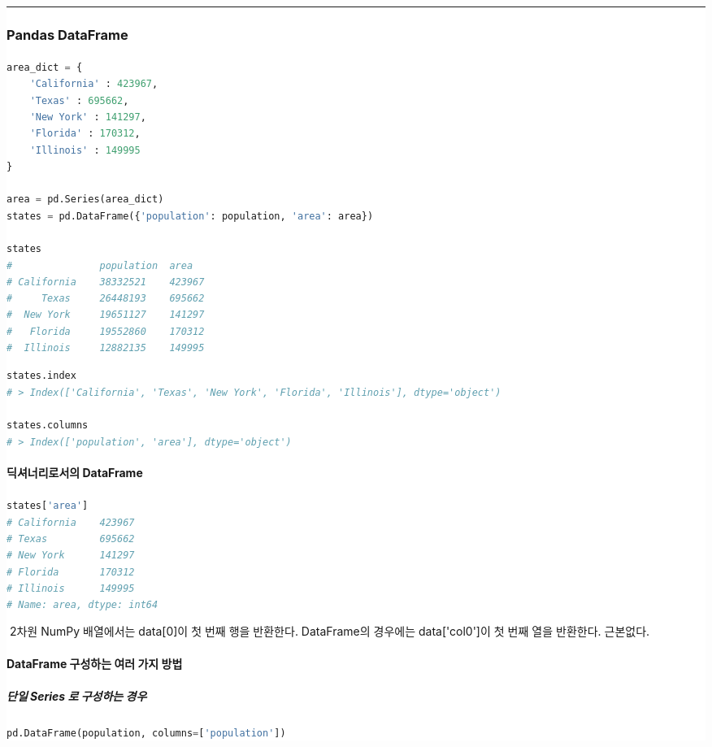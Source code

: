 

---



### Pandas DataFrame

```python
area_dict = {
    'California' : 423967,
    'Texas' : 695662,
    'New York' : 141297,
    'Florida' : 170312,
    'Illinois' : 149995
}

area = pd.Series(area_dict)
states = pd.DataFrame({'population': population, 'area': area})

states
#           	population	area
# California	38332521	423967
#     Texas	    26448193	695662
#  New York	    19651127	141297
#   Florida	    19552860	170312
#  Illinois	    12882135	149995
```

```python
states.index
# > Index(['California', 'Texas', 'New York', 'Florida', 'Illinois'], dtype='object')

states.columns
# > Index(['population', 'area'], dtype='object')
```

#### 딕셔너리로서의 DataFrame

```python
states['area']
# California    423967
# Texas         695662
# New York      141297
# Florida       170312
# Illinois      149995
# Name: area, dtype: int64
```

​	2차원 NumPy 배열에서는 data[0]이 첫 번째 행을 반환한다. DataFrame의 경우에는 data['col0']이 첫 번째 열을 반환한다. 근본없다.

#### DataFrame 구성하는 여러 가지 방법

##### 단일 Series 로 구성하는 경우

```python
pd.DataFrame(population, columns=['population'])
```
